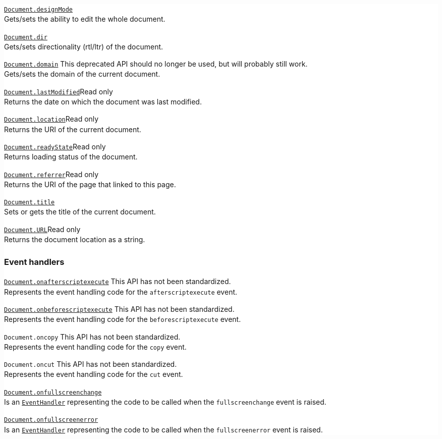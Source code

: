 [`Document.designMode`](document/designmode)  
Gets/sets the ability to edit the whole document.

[`Document.dir`](document/dir)  
Gets/sets directionality (rtl/ltr) of the document.

[`Document.domain`](document/domain) <span class="icon deprecated" viewbox="0 0 100 100" xmlns="http://www.w3.org/2000/svg" role="img"> This deprecated API should no longer be used, but will probably still work. </span>  
Gets/sets the domain of the current document.

[`Document.lastModified`](document/lastmodified)<span class="badge inline readonly">Read only </span>  
Returns the date on which the document was last modified.

[`Document.location`](document/location)<span class="badge inline readonly">Read only </span>  
Returns the URI of the current document.

[`Document.readyState`](document/readystate)<span class="badge inline readonly">Read only </span>  
Returns loading status of the document.

[`Document.referrer`](document/referrer)<span class="badge inline readonly">Read only </span>  
Returns the URI of the page that linked to this page.

[`Document.title`](document/title)  
Sets or gets the title of the current document.

[`Document.URL`](document/url)<span class="badge inline readonly">Read only </span>  
Returns the document location as a string.

### Event handlers

[`Document.onafterscriptexecute`](document/onafterscriptexecute) <span class="icon non-standard" viewbox="0 0 100 100" xmlns="http://www.w3.org/2000/svg" role="img"> This API has not been standardized. </span>  
Represents the event handling code for the `afterscriptexecute` event.

[`Document.onbeforescriptexecute`](document/onbeforescriptexecute) <span class="icon non-standard" viewbox="0 0 100 100" xmlns="http://www.w3.org/2000/svg" role="img"> This API has not been standardized. </span>  
Represents the event handling code for the `beforescriptexecute` event.

<span class="page-not-created">`Document.oncopy`</span> <span class="icon non-standard" viewbox="0 0 100 100" xmlns="http://www.w3.org/2000/svg" role="img"> This API has not been standardized. </span>  
Represents the event handling code for the `copy` event.

<span class="page-not-created">`Document.oncut`</span> <span class="icon non-standard" viewbox="0 0 100 100" xmlns="http://www.w3.org/2000/svg" role="img"> This API has not been standardized. </span>  
Represents the event handling code for the `cut` event.

[`Document.onfullscreenchange`](document/onfullscreenchange)  
Is an [`EventHandler`](https://developer.mozilla.org/en-US/docs/Web/Events/Event_handlers) representing the code to be called when the `fullscreenchange` event is raised.

[`Document.onfullscreenerror`](document/onfullscreenerror)  
Is an [`EventHandler`](https://developer.mozilla.org/en-US/docs/Web/Events/Event_handlers) representing the code to be called when the `fullscreenerror` event is raised.

